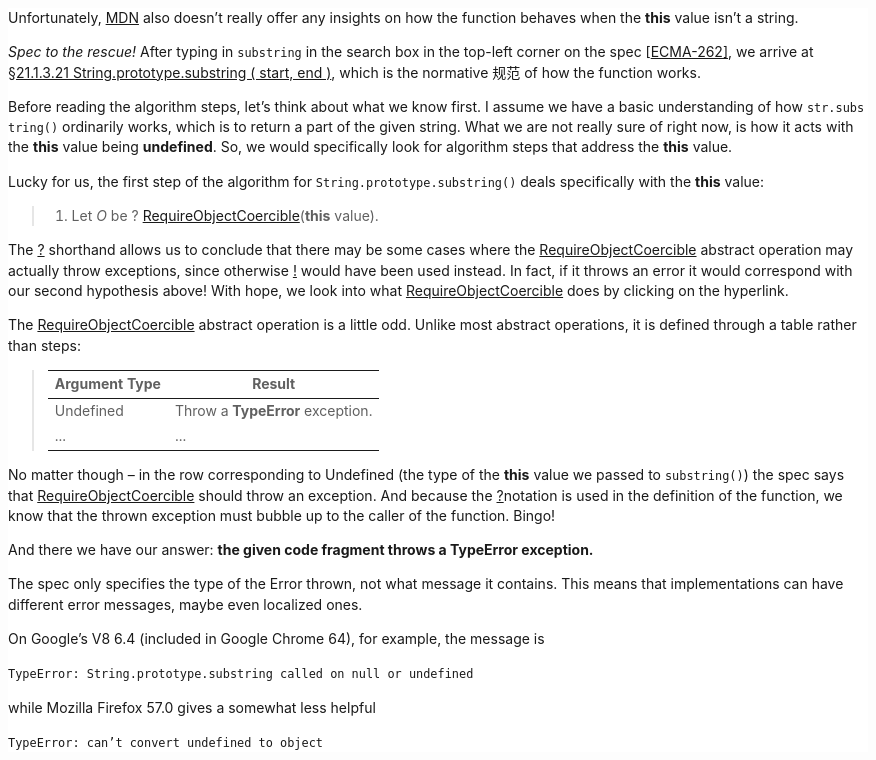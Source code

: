 Unfortunately, [MDN](https://developer.mozilla.org/en-US/docs/Web/JavaScript/Reference/Global_Objects/String/substring#) also doesn’t really offer any insights on how the function behaves when the **this** value isn’t a string.

*Spec to the rescue!* After typing in `substring` in the search box in the top-left corner on the spec [[ECMA-262\]](#biblio-ecma-262), we arrive at [§21.1.3.21 String.prototype.substring ( start, end )](https://tc39.github.io/ecma262/#sec-string.prototype.substring), which is the normative 规范 of how the function works.

Before reading the algorithm steps, let’s think about what we know first. I assume we have a basic understanding of how `str.substring()` ordinarily works, which is to return a part of the given string. What we are not really sure of right now, is how it acts with the **this** value being **undefined**. So, we would specifically look for algorithm steps that address the **this** value.

Lucky for us, the first step of the algorithm for `String.prototype.substring()` deals specifically with the **this** value:

> 1. Let *O* be ? [RequireObjectCoercible](https://tc39.github.io/ecma262/#sec-requireobjectcoercible)(**this** value).

The [?](#question-mark) shorthand allows us to conclude that there may be some cases where the [RequireObjectCoercible](https://tc39.github.io/ecma262/#sec-requireobjectcoercible) abstract operation may actually throw exceptions, since otherwise [!](#exclamation-mark) would have been used instead. In fact, if it throws an error it would correspond with our second hypothesis above! With hope, we look into what [RequireObjectCoercible](https://tc39.github.io/ecma262/#sec-requireobjectcoercible) does by clicking on the hyperlink.

The [RequireObjectCoercible](https://tc39.github.io/ecma262/#sec-requireobjectcoercible) abstract operation is a little odd. Unlike most abstract operations, it is defined through a table rather than steps:

> | Argument Type | Result                           |
> | ------------- | -------------------------------- |
> | Undefined     | Throw a **TypeError** exception. |
> | ...           | ...                              |

No matter though – in the row corresponding to Undefined (the type of the **this** value we passed to `substring()`) the spec says that [RequireObjectCoercible](https://tc39.github.io/ecma262/#sec-requireobjectcoercible) should throw an exception. And because the [?](#question-mark)notation is used in the definition of the function, we know that the thrown exception must bubble up to the caller of the function. Bingo!

And there we have our answer: **the given code fragment throws a TypeError exception.**

The spec only specifies the type of the Error thrown, not what message it contains. This means that implementations can have different error messages, maybe even localized ones.

On Google’s V8 6.4 (included in Google Chrome 64), for example, the message is

```
TypeError: String.prototype.substring called on null or undefined
```

while Mozilla Firefox 57.0 gives a somewhat less helpful

```
TypeError: can’t convert undefined to object
```
